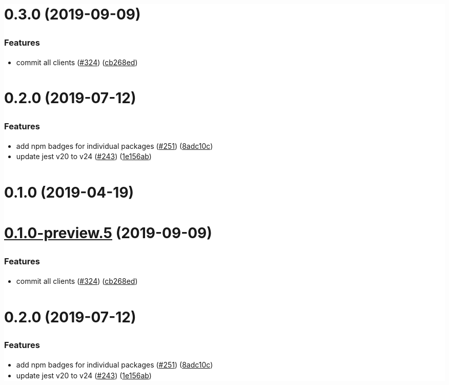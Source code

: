 

# 0.3.0 (2019-09-09)


### Features

* commit all clients ([#324](https://github.com/aws/aws-sdk-js-v3/issues/324)) ([cb268ed](https://github.com/aws/aws-sdk-js-v3/commit/cb268ed))



# 0.2.0 (2019-07-12)


### Features

* add npm badges for individual packages ([#251](https://github.com/aws/aws-sdk-js-v3/issues/251)) ([8adc10c](https://github.com/aws/aws-sdk-js-v3/commit/8adc10c))
* update jest v20 to v24 ([#243](https://github.com/aws/aws-sdk-js-v3/issues/243)) ([1e156ab](https://github.com/aws/aws-sdk-js-v3/commit/1e156ab))



# 0.1.0 (2019-04-19)





# [0.1.0-preview.5](https://github.com/aws/aws-sdk-js-v3/compare/@aws-sdk/credential-provider-imds@0.1.0-preview.2...@aws-sdk/credential-provider-imds@0.1.0-preview.5) (2019-09-09)


### Features

* commit all clients ([#324](https://github.com/aws/aws-sdk-js-v3/issues/324)) ([cb268ed](https://github.com/aws/aws-sdk-js-v3/commit/cb268ed))



# 0.2.0 (2019-07-12)


### Features

* add npm badges for individual packages ([#251](https://github.com/aws/aws-sdk-js-v3/issues/251)) ([8adc10c](https://github.com/aws/aws-sdk-js-v3/commit/8adc10c))
* update jest v20 to v24 ([#243](https://github.com/aws/aws-sdk-js-v3/issues/243)) ([1e156ab](https://github.com/aws/aws-sdk-js-v3/commit/1e156ab))
